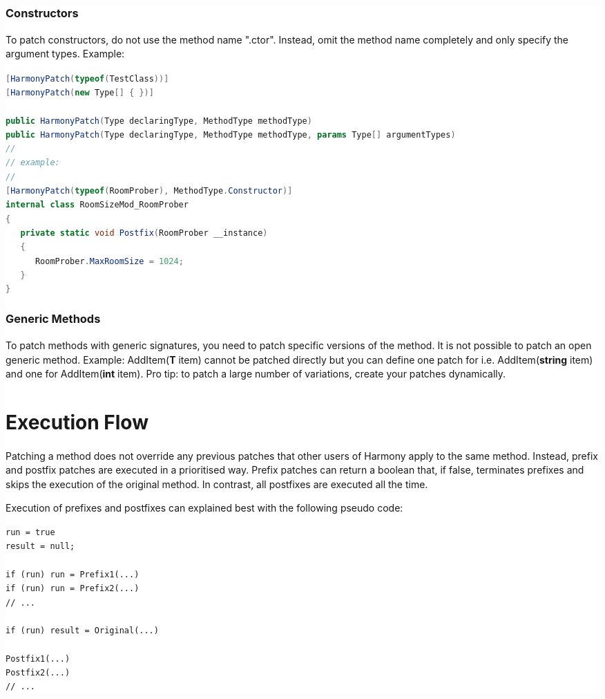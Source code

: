 ### Constructors

To patch constructors, do not use the method name ".ctor". Instead, omit the method name completely and only specify the argument types. Example:

```csharp
[HarmonyPatch(typeof(TestClass))]
[HarmonyPatch(new Type[] { })]

public HarmonyPatch(Type declaringType, MethodType methodType)
public HarmonyPatch(Type declaringType, MethodType methodType, params Type[] argumentTypes)
//
// example:
//
[HarmonyPatch(typeof(RoomProber), MethodType.Constructor)]
internal class RoomSizeMod_RoomProber
{
   private static void Postfix(RoomProber __instance)
   {
      RoomProber.MaxRoomSize = 1024;
   }
}
```

### Generic Methods

To patch methods with generic signatures, you need to patch specific versions of the method. It is not possible to patch an open generic method. Example: AddItem(**T** item) cannot be patched directly but you can define one patch for i.e. AddItem(**string** item) and one for AddItem(**int** item). Pro tip: to patch a large number of variations, create your patches dynamically.



# Execution Flow

Patching a method does not override any previous patches that other users of Harmony apply to the same method. Instead, prefix and postfix patches are executed in a prioritised way. Prefix patches can return a boolean that, if false, terminates prefixes and skips the execution of the original method. In contrast, all postfixes are executed all the time.

Execution of prefixes and postfixes can explained best with the following pseudo code:

	run = true
	result = null;

	if (run) run = Prefix1(...)
	if (run) run = Prefix2(...)
	// ...

	if (run) result = Original(...)

	Postfix1(...)
	Postfix2(...)
	// ...


[note]: https://raw.githubusercontent.com/pardeike/Harmony/master/Harmony/Documentation/images/note.png
[note]: https://raw.githubusercontent.com/pardeike/Harmony/master/Harmony/Documentation/images/note.png
[note]: https://raw.githubusercontent.com/pardeike/Harmony/master/Harmony/Documentation/images/note.png